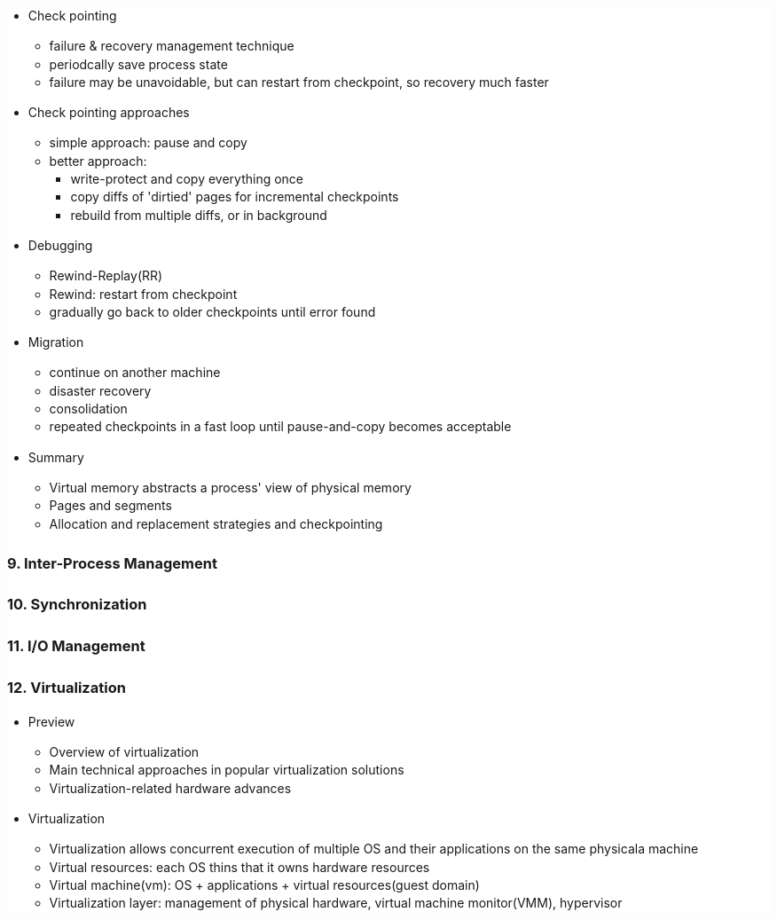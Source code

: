 
* Check pointing
	- failure & recovery management technique 
	- periodcally save process state
	- failure may be unavoidable, but can restart from checkpoint, so recovery much faster


* Check pointing approaches
	- simple approach: pause and copy
	- better approach:
		- write-protect and copy everything once
		- copy diffs of 'dirtied' pages for incremental checkpoints
		- rebuild from multiple diffs, or in background

* Debugging
	- Rewind-Replay(RR)
	- Rewind: restart from checkpoint
	- gradually go back to older checkpoints until error found


* Migration
	- continue on another machine
	- disaster recovery
	- consolidation
	- repeated checkpoints in a fast loop until pause-and-copy becomes acceptable


* Summary
	- Virtual memory abstracts a process' view of physical memory
	- Pages and segments
	- Allocation and replacement strategies and checkpointing
   

### 9. Inter-Process Management



### 10. Synchronization



### 11.  I/O Management



### 12. Virtualization

* Preview
	- Overview of virtualization
	- Main technical approaches in popular virtualization solutions
	- Virtualization-related hardware advances


* Virtualization
	- Virtualization allows concurrent execution of multiple OS and their applications on the same physicala machine
	- Virtual resources: each OS thins that it owns hardware resources
	- Virtual machine(vm): OS + applications + virtual resources(guest domain)
	- Virtualization layer: management of physical hardware, virtual machine monitor(VMM), hypervisor
